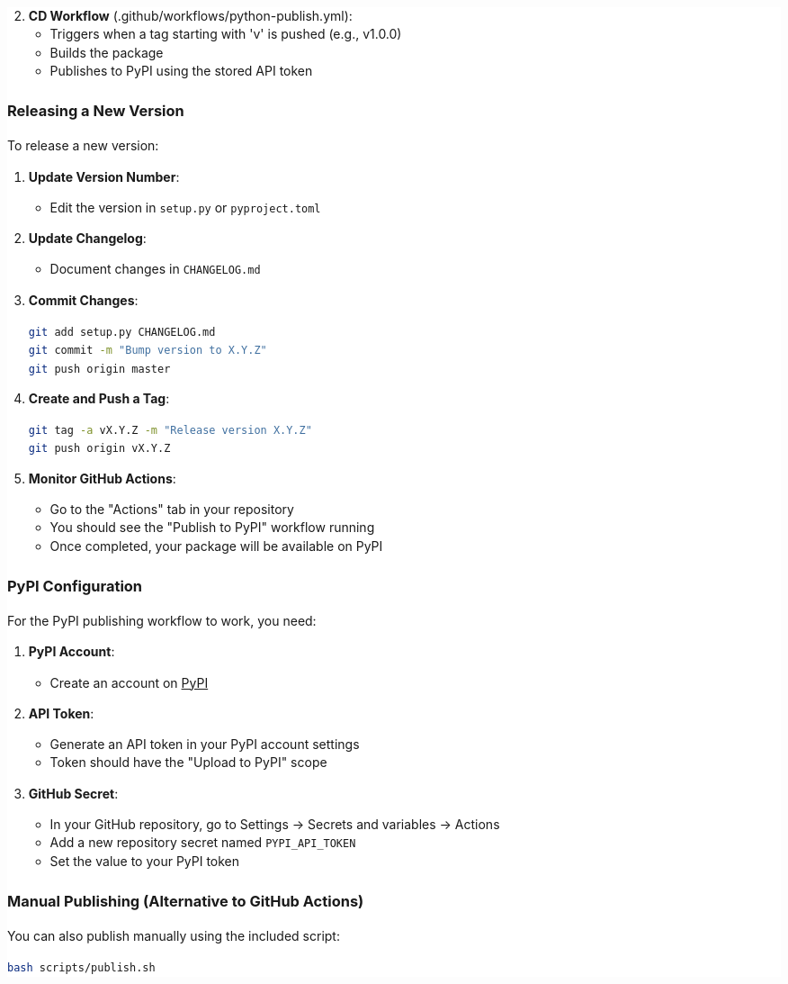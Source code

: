 2. **CD Workflow** (.github/workflows/python-publish.yml):
   - Triggers when a tag starting with 'v' is pushed (e.g., v1.0.0)
   - Builds the package
   - Publishes to PyPI using the stored API token

### Releasing a New Version

To release a new version:

1. **Update Version Number**:
   - Edit the version in `setup.py` or `pyproject.toml`

2. **Update Changelog**:
   - Document changes in `CHANGELOG.md`

3. **Commit Changes**:
   ```bash
   git add setup.py CHANGELOG.md
   git commit -m "Bump version to X.Y.Z"
   git push origin master
   ```

4. **Create and Push a Tag**:
   ```bash
   git tag -a vX.Y.Z -m "Release version X.Y.Z"
   git push origin vX.Y.Z
   ```

5. **Monitor GitHub Actions**:
   - Go to the "Actions" tab in your repository
   - You should see the "Publish to PyPI" workflow running
   - Once completed, your package will be available on PyPI

### PyPI Configuration

For the PyPI publishing workflow to work, you need:

1. **PyPI Account**:
   - Create an account on [PyPI](https://pypi.org/account/register/)

2. **API Token**:
   - Generate an API token in your PyPI account settings
   - Token should have the "Upload to PyPI" scope

3. **GitHub Secret**:
   - In your GitHub repository, go to Settings → Secrets and variables → Actions
   - Add a new repository secret named `PYPI_API_TOKEN`
   - Set the value to your PyPI token

### Manual Publishing (Alternative to GitHub Actions)

You can also publish manually using the included script:

```bash
bash scripts/publish.sh
```

